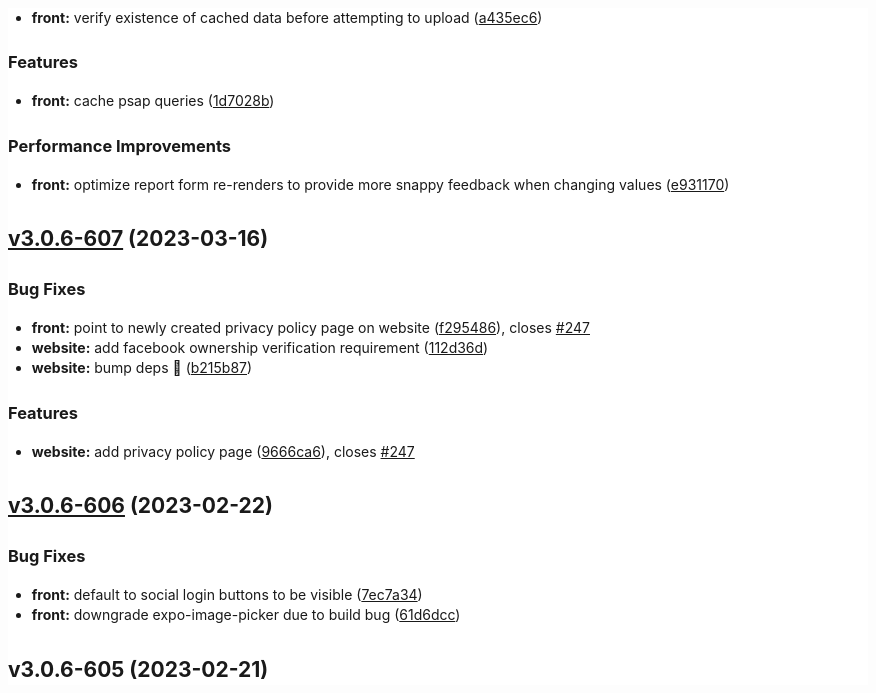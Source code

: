 * **front:** verify existence of cached data before attempting to upload ([a435ec6](https://github.com/agrc/roadkill-mobile/commit/a435ec69aa3b5213a174e9e4f679e614af755c44))


### Features

* **front:** cache psap queries ([1d7028b](https://github.com/agrc/roadkill-mobile/commit/1d7028b5a3e4a9cf72e3d08467e313be9713c2f0))


### Performance Improvements

* **front:** optimize report form re-renders to provide more snappy feedback when changing values ([e931170](https://github.com/agrc/roadkill-mobile/commit/e931170679ae4d4ed86e97c3a2b185f87626c112))



## [v3.0.6-607](https://github.com/agrc/roadkill-mobile/compare/v3.0.6-606...v3.0.6-607) (2023-03-16)


### Bug Fixes

* **front:** point to newly created privacy policy page on website ([f295486](https://github.com/agrc/roadkill-mobile/commit/f2954869bd804c4cc318ecaf0c4d029f53906d66)), closes [#247](https://github.com/agrc/roadkill-mobile/issues/247)
* **website:** add facebook ownership verification requirement ([112d36d](https://github.com/agrc/roadkill-mobile/commit/112d36dff64f1b6443fa5730da7002da42510a8d))
* **website:** bump deps 🌲 ([b215b87](https://github.com/agrc/roadkill-mobile/commit/b215b87dfe2ab1f0a78baae3541f8d0871db03e4))


### Features

* **website:** add privacy policy page ([9666ca6](https://github.com/agrc/roadkill-mobile/commit/9666ca690c4434b0c54478ab87bd2878d300753f)), closes [#247](https://github.com/agrc/roadkill-mobile/issues/247)



## [v3.0.6-606](https://github.com/agrc/roadkill-mobile/compare/v3.0.6-605...v3.0.6-606) (2023-02-22)


### Bug Fixes

* **front:** default to social login buttons to be visible ([7ec7a34](https://github.com/agrc/roadkill-mobile/commit/7ec7a3464a168ec71ba7648468c7538656dc9ba4))
* **front:** downgrade expo-image-picker due to build bug ([61d6dcc](https://github.com/agrc/roadkill-mobile/commit/61d6dcc28aa89d2cffbe8a23837b83cc55166248))



## v3.0.6-605 (2023-02-21)

